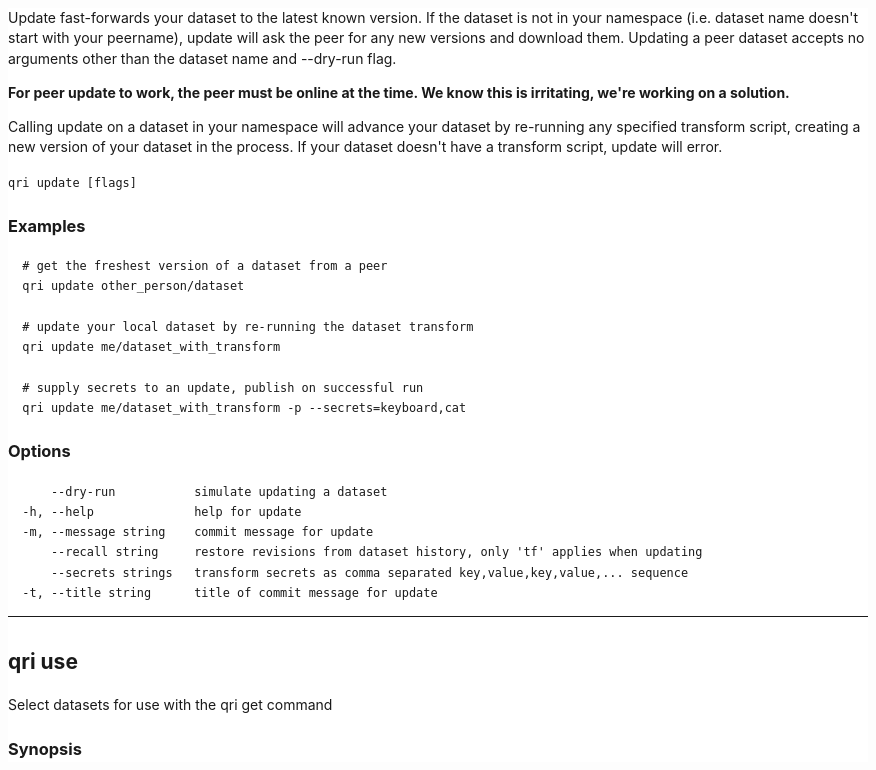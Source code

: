 
Update fast-forwards your dataset to the latest known version. If the dataset
is not in your namespace (i.e. dataset name doesn't start with your peername),
update will ask the peer for any new versions and download them. Updating a peer
dataset accepts no arguments other than the dataset name and --dry-run flag.

**For peer update to work, the peer must be online at the time. We know this is
irritating, we're working on a solution.**

Calling update on a dataset in your namespace will advance your dataset by
re-running any specified transform script, creating a new version of your
dataset in the process. If your dataset doesn't have a transform script, update
will error.


```
qri update [flags]
```

### Examples


```
  # get the freshest version of a dataset from a peer
  qri update other_person/dataset

  # update your local dataset by re-running the dataset transform
  qri update me/dataset_with_transform

  # supply secrets to an update, publish on successful run
  qri update me/dataset_with_transform -p --secrets=keyboard,cat
```

### Options


```
      --dry-run           simulate updating a dataset
  -h, --help              help for update
  -m, --message string    commit message for update
      --recall string     restore revisions from dataset history, only 'tf' applies when updating
      --secrets strings   transform secrets as comma separated key,value,key,value,... sequence
  -t, --title string      title of commit message for update
```



________

<a id='qri_use'></a>
## qri use

Select datasets for use with the qri get command

### Synopsis

